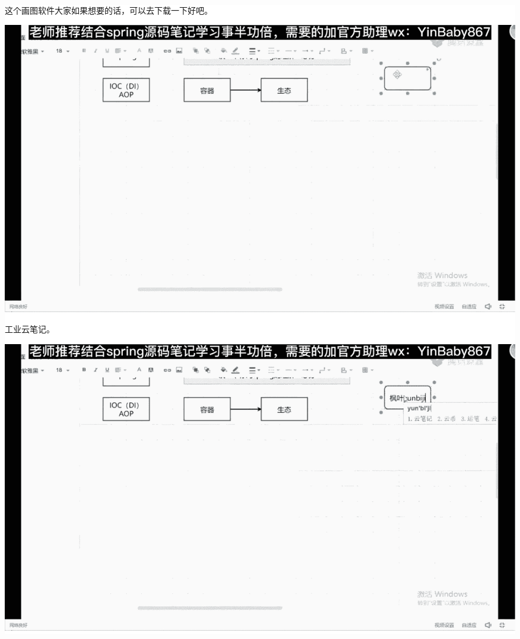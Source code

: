 这个画图软件大家如果想要的话，可以去下载一下好吧。

![](img/497880d80b7b8690574207dc43b2d227_129.png)

工业云笔记。

![](img/497880d80b7b8690574207dc43b2d227_131.png)